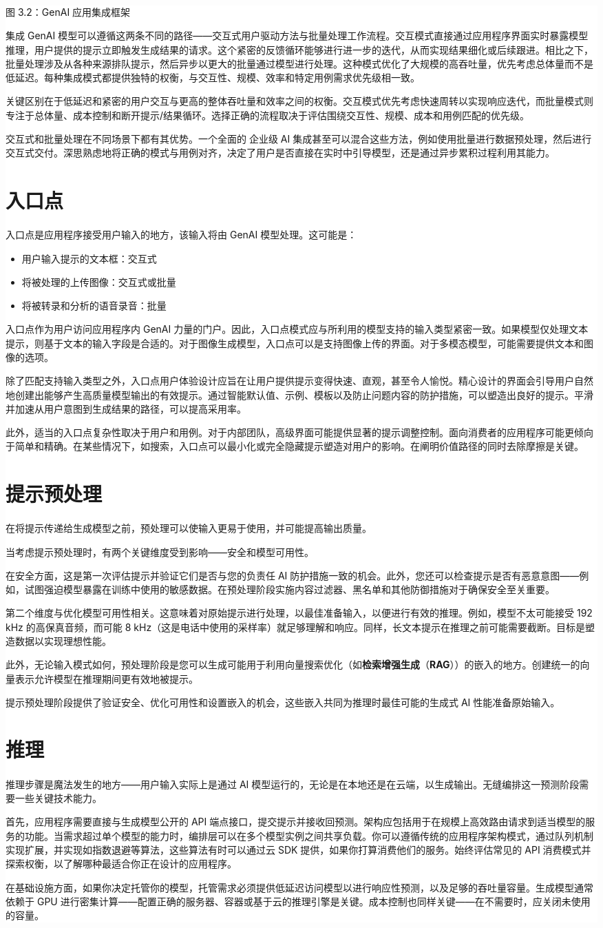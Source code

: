图 3.2：GenAI 应用集成框架

集成 GenAI 模型可以遵循这两条不同的路径——交互式用户驱动方法与批量处理工作流程。交互模式直接通过应用程序界面实时暴露模型推理，用户提供的提示立即触发生成结果的请求。这个紧密的反馈循环能够进行进一步的迭代，从而实现结果细化或后续跟进。相比之下，批量处理涉及从各种来源排队提示，然后异步以更大的批量通过模型进行处理。这种模式优化了大规模的高吞吐量，优先考虑总体量而不是低延迟。每种集成模式都提供独特的权衡，与交互性、规模、效率和特定用例需求优先级相一致。

关键区别在于低延迟和紧密的用户交互与更高的整体吞吐量和效率之间的权衡。交互模式优先考虑快速周转以实现响应迭代，而批量模式则专注于总体量、成本控制和断开提示/结果循环。选择正确的流程取决于评估围绕交互性、规模、成本和用例匹配的优先级。

交互式和批量处理在不同场景下都有其优势。一个全面的 企业级 AI 集成甚至可以混合这些方法，例如使用批量进行数据预处理，然后进行交互式交付。深思熟虑地将正确的模式与用例对齐，决定了用户是否直接在实时中引导模型，还是通过异步累积过程利用其能力。

# 入口点

入口点是应用程序接受用户输入的地方，该输入将由 GenAI 模型处理。这可能是：

+   用户输入提示的文本框：交互式

+   将被处理的上传图像：交互式或批量

+   将被转录和分析的语音录音：批量

入口点作为用户访问应用程序内 GenAI 力量的门户。因此，入口点模式应与所利用的模型支持的输入类型紧密一致。如果模型仅处理文本提示，则基于文本的输入字段是合适的。对于图像生成模型，入口点可以是支持图像上传的界面。对于多模态模型，可能需要提供文本和图像的选项。

除了匹配支持输入类型之外，入口点用户体验设计应旨在让用户提供提示变得快速、直观，甚至令人愉悦。精心设计的界面会引导用户自然地创建出能够产生高质量模型输出的有效提示。通过智能默认值、示例、模板以及防止问题内容的防护措施，可以塑造出良好的提示。平滑并加速从用户意图到生成结果的路径，可以提高采用率。

此外，适当的入口点复杂性取决于用户和用例。对于内部团队，高级界面可能提供显著的提示调整控制。面向消费者的应用程序可能更倾向于简单和精确。在某些情况下，如搜索，入口点可以最小化或完全隐藏提示塑造对用户的影响。在阐明价值路径的同时去除摩擦是关键。

# 提示预处理

在将提示传递给生成模型之前，预处理可以使输入更易于使用，并可能提高输出质量。

当考虑提示预处理时，有两个关键维度受到影响——安全和模型可用性。

在安全方面，这是第一次评估提示并验证它们是否与您的负责任 AI 防护措施一致的机会。此外，您还可以检查提示是否有恶意意图——例如，试图强迫模型暴露在训练中使用的敏感数据。在预处理阶段实施内容过滤器、黑名单和其他防御措施对于确保安全至关重要。

第二个维度与优化模型可用性相关。这意味着对原始提示进行处理，以最佳准备输入，以便进行有效的推理。例如，模型不太可能接受 192 kHz 的高保真音频，而可能 8 kHz（这是电话中使用的采样率）就足够理解和响应。同样，长文本提示在推理之前可能需要截断。目标是塑造数据以实现理想性能。

此外，无论输入模式如何，预处理阶段是您可以生成可能用于利用向量搜索优化（如**检索增强生成**（**RAG**））的嵌入的地方。创建统一的向量表示允许模型在推理期间更有效地被提示。

提示预处理阶段提供了验证安全、优化可用性和设置嵌入的机会，这些嵌入共同为推理时最佳可能的生成式 AI 性能准备原始输入。

# 推理

推理步骤是魔法发生的地方——用户输入实际上是通过 AI 模型运行的，无论是在本地还是在云端，以生成输出。无缝编排这一预测阶段需要一些关键技术能力。

首先，应用程序需要直接与生成模型公开的 API 端点接口，提交提示并接收回预测。架构应包括用于在规模上高效路由请求到适当模型的服务的功能。当需求超过单个模型的能力时，编排层可以在多个模型实例之间共享负载。你可以遵循传统的应用程序架构模式，通过队列机制实现扩展，并实现如指数退避等算法，这些算法有时可以通过云 SDK 提供，如果你打算消费他们的服务。始终评估常见的 API 消费模式并探索权衡，以了解哪种最适合你正在设计的应用程序。

在基础设施方面，如果你决定托管你的模型，托管需求必须提供低延迟访问模型以进行响应性预测，以及足够的吞吐量容量。生成模型通常依赖于 GPU 进行密集计算——配置正确的服务器、容器或基于云的推理引擎是关键。成本控制也同样关键——在不需要时，应关闭未使用的容量。
